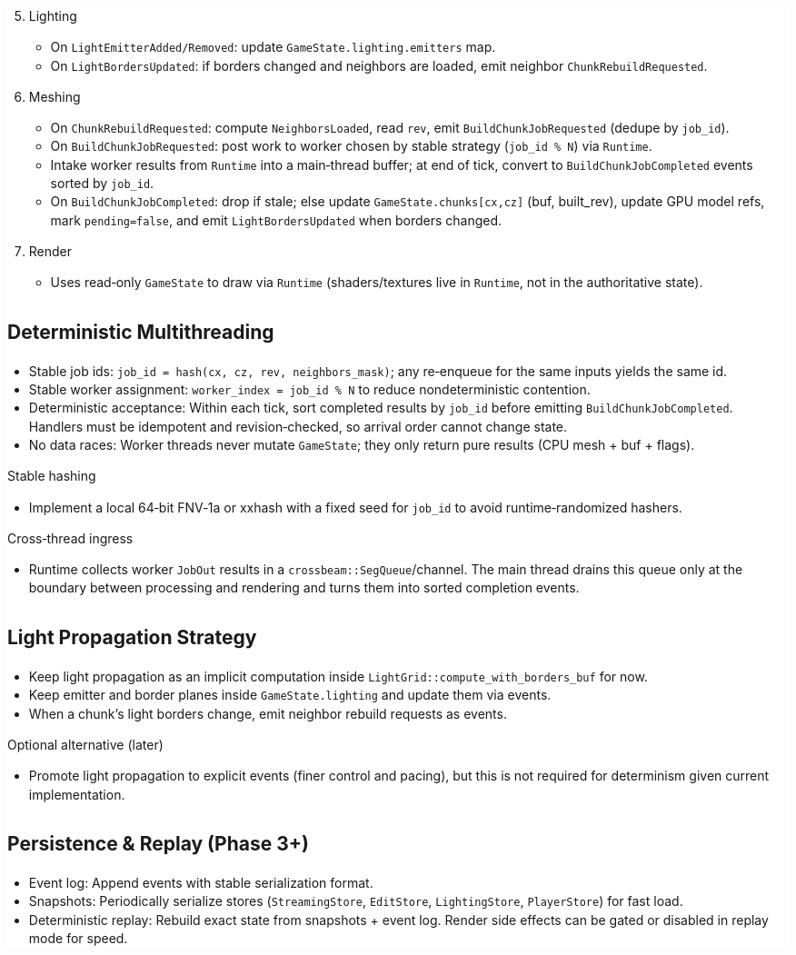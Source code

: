 5) Lighting
   - On `LightEmitterAdded/Removed`: update `GameState.lighting.emitters` map.
   - On `LightBordersUpdated`: if borders changed and neighbors are loaded, emit neighbor `ChunkRebuildRequested`.

6) Meshing
   - On `ChunkRebuildRequested`: compute `NeighborsLoaded`, read `rev`, emit `BuildChunkJobRequested` (dedupe by `job_id`).
   - On `BuildChunkJobRequested`: post work to worker chosen by stable strategy (`job_id % N`) via `Runtime`.
   - Intake worker results from `Runtime` into a main‑thread buffer; at end of tick, convert to `BuildChunkJobCompleted` events sorted by `job_id`.
   - On `BuildChunkJobCompleted`: drop if stale; else update `GameState.chunks[cx,cz]` (buf, built_rev), update GPU model refs, mark `pending=false`, and emit `LightBordersUpdated` when borders changed.

7) Render
   - Uses read‑only `GameState` to draw via `Runtime` (shaders/textures live in `Runtime`, not in the authoritative state).

## Deterministic Multithreading

- Stable job ids: `job_id = hash(cx, cz, rev, neighbors_mask)`; any re‑enqueue for the same inputs yields the same id.
- Stable worker assignment: `worker_index = job_id % N` to reduce nondeterministic contention.
- Deterministic acceptance: Within each tick, sort completed results by `job_id` before emitting `BuildChunkJobCompleted`. Handlers must be idempotent and revision‑checked, so arrival order cannot change state.
- No data races: Worker threads never mutate `GameState`; they only return pure results (CPU mesh + buf + flags).

Stable hashing
- Implement a local 64‑bit FNV‑1a or xxhash with a fixed seed for `job_id` to avoid runtime‑randomized hashers.

Cross‑thread ingress
- Runtime collects worker `JobOut` results in a `crossbeam::SegQueue`/channel. The main thread drains this queue only at the boundary between processing and rendering and turns them into sorted completion events.

## Light Propagation Strategy

- Keep light propagation as an implicit computation inside `LightGrid::compute_with_borders_buf` for now.
- Keep emitter and border planes inside `GameState.lighting` and update them via events.
- When a chunk’s light borders change, emit neighbor rebuild requests as events.

Optional alternative (later)
- Promote light propagation to explicit events (finer control and pacing), but this is not required for determinism given current implementation.

## Persistence & Replay (Phase 3+)

- Event log: Append events with stable serialization format.
- Snapshots: Periodically serialize stores (`StreamingStore`, `EditStore`, `LightingStore`, `PlayerStore`) for fast load.
- Deterministic replay: Rebuild exact state from snapshots + event log. Render side effects can be gated or disabled in replay mode for speed.
